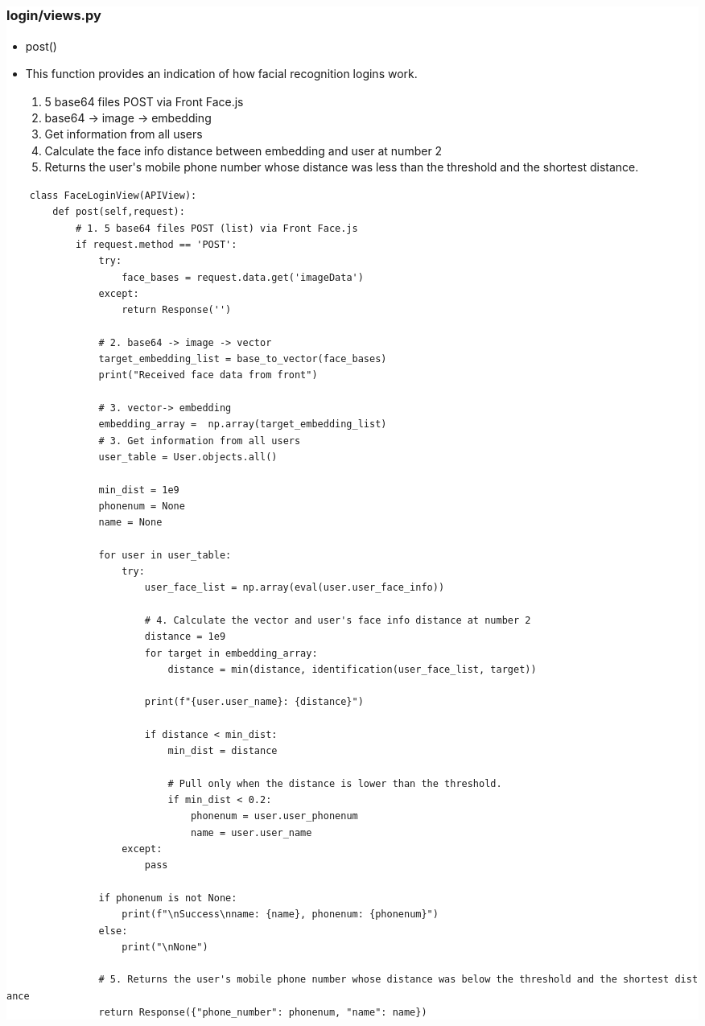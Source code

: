 
### login/views.py
* post()

* This function provides an indication of how facial recognition logins work.
    1. 5 base64 files POST via Front Face.js
    2. base64 -> image -> embedding
    3. Get information from all users
    4. Calculate the face info distance between embedding and user at number 2
    5. Returns the user's mobile phone number whose distance was less than the threshold and the shortest distance.

```
    class FaceLoginView(APIView):
        def post(self,request):
            # 1. 5 base64 files POST (list) via Front Face.js
            if request.method == 'POST':
                try:
                    face_bases = request.data.get('imageData')
                except:
                    return Response('')

                # 2. base64 -> image -> vector
                target_embedding_list = base_to_vector(face_bases)
                print("Received face data from front")

                # 3. vector-> embedding
                embedding_array =  np.array(target_embedding_list)
                # 3. Get information from all users
                user_table = User.objects.all()

                min_dist = 1e9
                phonenum = None
                name = None

                for user in user_table:
                    try:
                        user_face_list = np.array(eval(user.user_face_info))

                        # 4. Calculate the vector and user's face info distance at number 2
                        distance = 1e9
                        for target in embedding_array:
                            distance = min(distance, identification(user_face_list, target))

                        print(f"{user.user_name}: {distance}")

                        if distance < min_dist:
                            min_dist = distance

                            # Pull only when the distance is lower than the threshold.
                            if min_dist < 0.2:
                                phonenum = user.user_phonenum
                                name = user.user_name
                    except:
                        pass

                if phonenum is not None:
                    print(f"\nSuccess\nname: {name}, phonenum: {phonenum}")
                else:
                    print("\nNone")

                # 5. Returns the user's mobile phone number whose distance was below the threshold and the shortest distance
                return Response({"phone_number": phonenum, "name": name})
```